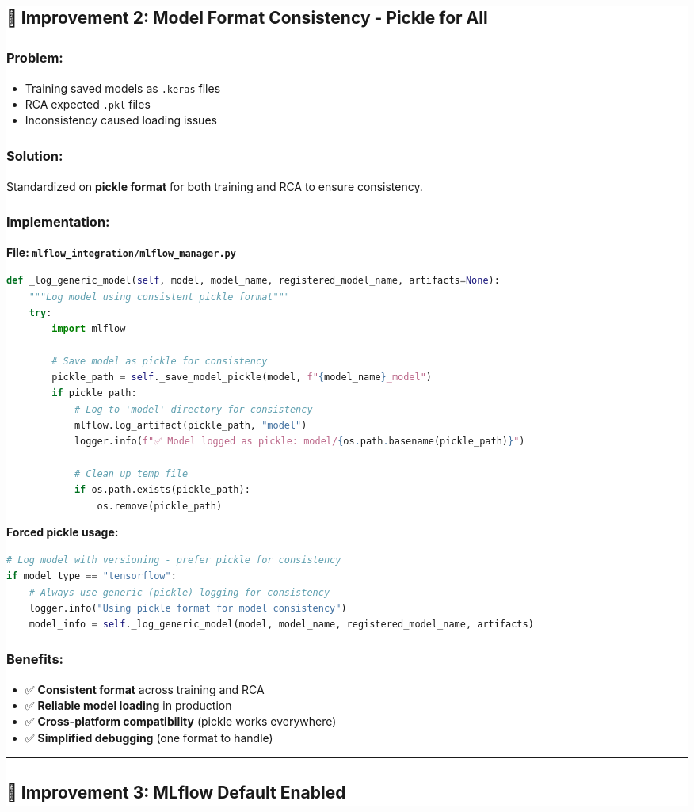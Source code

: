 
## 🔧 **Improvement 2: Model Format Consistency - Pickle for All**

### **Problem:**
- Training saved models as `.keras` files
- RCA expected `.pkl` files
- Inconsistency caused loading issues

### **Solution:**
Standardized on **pickle format** for both training and RCA to ensure consistency.

### **Implementation:**

**File: `mlflow_integration/mlflow_manager.py`**
```python
def _log_generic_model(self, model, model_name, registered_model_name, artifacts=None):
    """Log model using consistent pickle format"""
    try:
        import mlflow
        
        # Save model as pickle for consistency
        pickle_path = self._save_model_pickle(model, f"{model_name}_model")
        if pickle_path:
            # Log to 'model' directory for consistency
            mlflow.log_artifact(pickle_path, "model")
            logger.info(f"✅ Model logged as pickle: model/{os.path.basename(pickle_path)}")
            
            # Clean up temp file
            if os.path.exists(pickle_path):
                os.remove(pickle_path)
```

**Forced pickle usage:**
```python
# Log model with versioning - prefer pickle for consistency
if model_type == "tensorflow":
    # Always use generic (pickle) logging for consistency
    logger.info("Using pickle format for model consistency")
    model_info = self._log_generic_model(model, model_name, registered_model_name, artifacts)
```

### **Benefits:**
- ✅ **Consistent format** across training and RCA
- ✅ **Reliable model loading** in production
- ✅ **Cross-platform compatibility** (pickle works everywhere)
- ✅ **Simplified debugging** (one format to handle)

---

## 🔧 **Improvement 3: MLflow Default Enabled**
